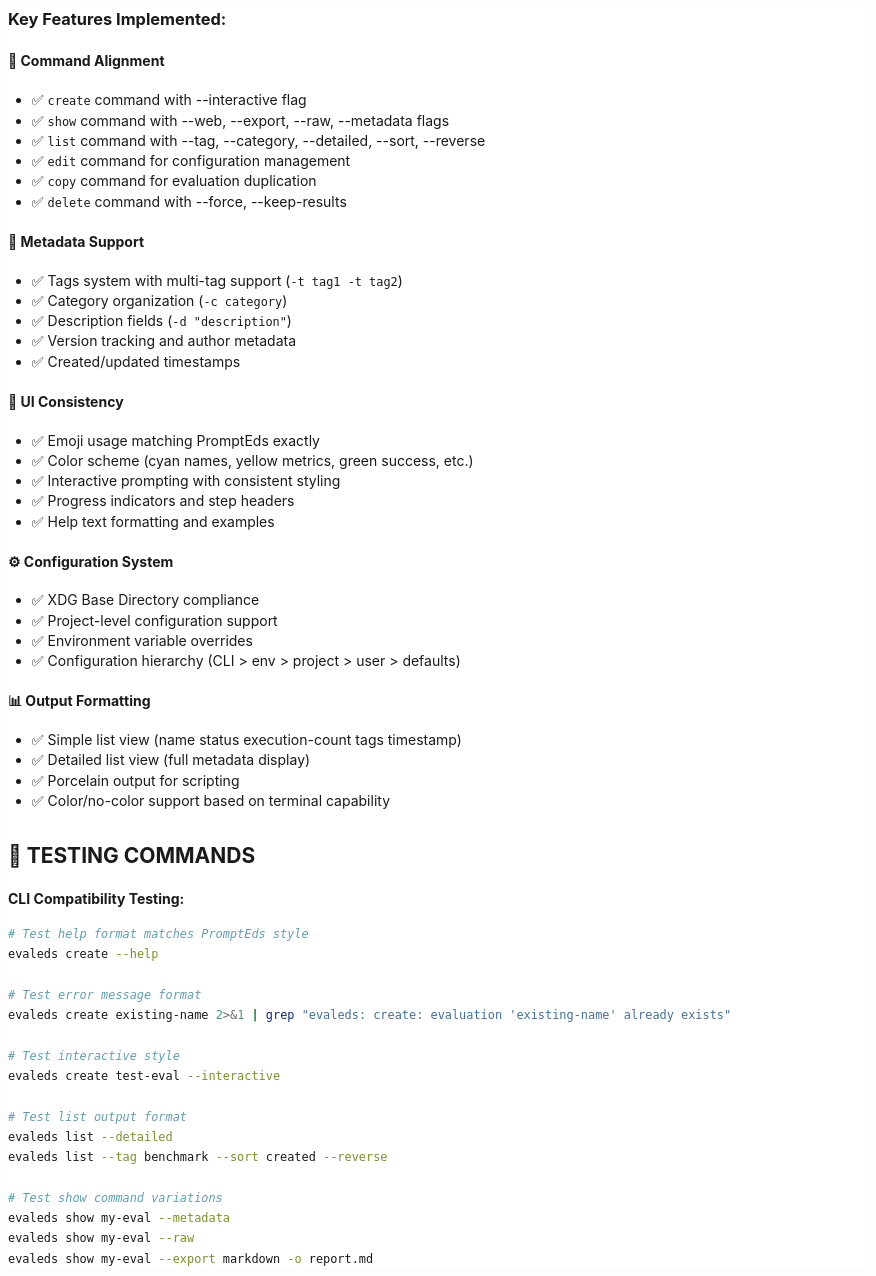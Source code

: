 ### **Key Features Implemented:**

#### **🎯 Command Alignment**
- ✅ `create` command with --interactive flag
- ✅ `show` command with --web, --export, --raw, --metadata flags
- ✅ `list` command with --tag, --category, --detailed, --sort, --reverse
- ✅ `edit` command for configuration management
- ✅ `copy` command for evaluation duplication
- ✅ `delete` command with --force, --keep-results

#### **📝 Metadata Support**  
- ✅ Tags system with multi-tag support (`-t tag1 -t tag2`)
- ✅ Category organization (`-c category`)
- ✅ Description fields (`-d "description"`)
- ✅ Version tracking and author metadata
- ✅ Created/updated timestamps

#### **🎨 UI Consistency**
- ✅ Emoji usage matching PromptEds exactly
- ✅ Color scheme (cyan names, yellow metrics, green success, etc.)
- ✅ Interactive prompting with consistent styling
- ✅ Progress indicators and step headers
- ✅ Help text formatting and examples

#### **⚙️ Configuration System**
- ✅ XDG Base Directory compliance
- ✅ Project-level configuration support
- ✅ Environment variable overrides
- ✅ Configuration hierarchy (CLI > env > project > user > defaults)

#### **📊 Output Formatting**
- ✅ Simple list view (name status execution-count tags timestamp)
- ✅ Detailed list view (full metadata display)
- ✅ Porcelain output for scripting
- ✅ Color/no-color support based on terminal capability

## 🧪 TESTING COMMANDS

**CLI Compatibility Testing:**
```bash
# Test help format matches PromptEds style
evaleds create --help

# Test error message format  
evaleds create existing-name 2>&1 | grep "evaleds: create: evaluation 'existing-name' already exists"

# Test interactive style
evaleds create test-eval --interactive

# Test list output format
evaleds list --detailed
evaleds list --tag benchmark --sort created --reverse

# Test show command variations
evaleds show my-eval --metadata
evaleds show my-eval --raw  
evaleds show my-eval --export markdown -o report.md
```
